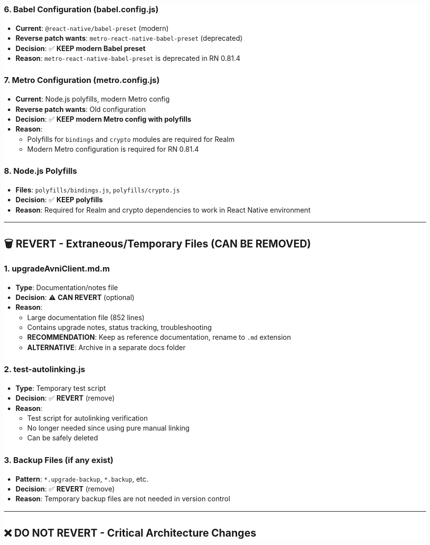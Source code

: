 
### 6. **Babel Configuration (babel.config.js)**
- **Current**: `@react-native/babel-preset` (modern)
- **Reverse patch wants**: `metro-react-native-babel-preset` (deprecated)
- **Decision**: ✅ **KEEP modern Babel preset**
- **Reason**: `metro-react-native-babel-preset` is deprecated in RN 0.81.4

### 7. **Metro Configuration (metro.config.js)**
- **Current**: Node.js polyfills, modern Metro config
- **Reverse patch wants**: Old configuration
- **Decision**: ✅ **KEEP modern Metro config with polyfills**
- **Reason**: 
  - Polyfills for `bindings` and `crypto` modules are required for Realm
  - Modern Metro configuration is required for RN 0.81.4

### 8. **Node.js Polyfills**
- **Files**: `polyfills/bindings.js`, `polyfills/crypto.js`
- **Decision**: ✅ **KEEP polyfills**
- **Reason**: Required for Realm and crypto dependencies to work in React Native environment

---

## 🗑️ REVERT - Extraneous/Temporary Files (CAN BE REMOVED)

### 1. **upgradeAvniClient.md.m**
- **Type**: Documentation/notes file
- **Decision**: ⚠️ **CAN REVERT** (optional)
- **Reason**: 
  - Large documentation file (852 lines)
  - Contains upgrade notes, status tracking, troubleshooting
  - **RECOMMENDATION**: Keep as reference documentation, rename to `.md` extension
  - **ALTERNATIVE**: Archive in a separate docs folder

### 2. **test-autolinking.js**
- **Type**: Temporary test script
- **Decision**: ✅ **REVERT** (remove)
- **Reason**: 
  - Test script for autolinking verification
  - No longer needed since using pure manual linking
  - Can be safely deleted

### 3. **Backup Files** (if any exist)
- **Pattern**: `*.upgrade-backup`, `*.backup`, etc.
- **Decision**: ✅ **REVERT** (remove)
- **Reason**: Temporary backup files are not needed in version control

---

## ❌ DO NOT REVERT - Critical Architecture Changes
